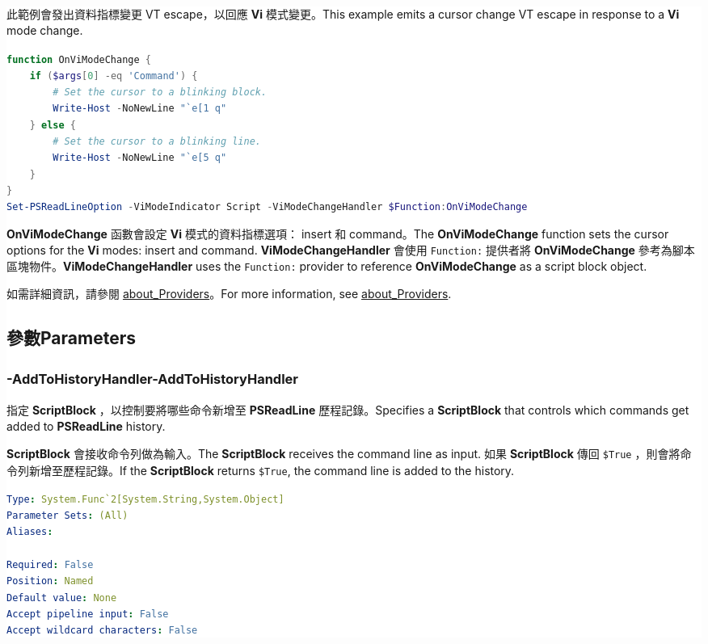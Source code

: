 <span data-ttu-id="3d447-130">此範例會發出資料指標變更 VT escape，以回應 **Vi** 模式變更。</span><span class="sxs-lookup"><span data-stu-id="3d447-130">This example emits a cursor change VT escape in response to a **Vi** mode change.</span></span>

```powershell
function OnViModeChange {
    if ($args[0] -eq 'Command') {
        # Set the cursor to a blinking block.
        Write-Host -NoNewLine "`e[1 q"
    } else {
        # Set the cursor to a blinking line.
        Write-Host -NoNewLine "`e[5 q"
    }
}
Set-PSReadLineOption -ViModeIndicator Script -ViModeChangeHandler $Function:OnViModeChange
```

<span data-ttu-id="3d447-131">**OnViModeChange** 函數會設定 **Vi** 模式的資料指標選項： insert 和 command。</span><span class="sxs-lookup"><span data-stu-id="3d447-131">The **OnViModeChange** function sets the cursor options for the **Vi** modes: insert and command.</span></span>
<span data-ttu-id="3d447-132">**ViModeChangeHandler** 會使用 `Function:` 提供者將 **OnViModeChange** 參考為腳本區塊物件。</span><span class="sxs-lookup"><span data-stu-id="3d447-132">**ViModeChangeHandler** uses the `Function:` provider to reference **OnViModeChange** as a script block object.</span></span>

<span data-ttu-id="3d447-133">如需詳細資訊，請參閱 [about_Providers](/powershell/module/microsoft.powershell.core/about/about_providers)。</span><span class="sxs-lookup"><span data-stu-id="3d447-133">For more information, see [about_Providers](/powershell/module/microsoft.powershell.core/about/about_providers).</span></span>

## <span data-ttu-id="3d447-134">參數</span><span class="sxs-lookup"><span data-stu-id="3d447-134">Parameters</span></span>

### <span data-ttu-id="3d447-135">-AddToHistoryHandler</span><span class="sxs-lookup"><span data-stu-id="3d447-135">-AddToHistoryHandler</span></span>

<span data-ttu-id="3d447-136">指定 **ScriptBlock** ，以控制要將哪些命令新增至 **PSReadLine** 歷程記錄。</span><span class="sxs-lookup"><span data-stu-id="3d447-136">Specifies a **ScriptBlock** that controls which commands get added to **PSReadLine** history.</span></span>

<span data-ttu-id="3d447-137">**ScriptBlock** 會接收命令列做為輸入。</span><span class="sxs-lookup"><span data-stu-id="3d447-137">The **ScriptBlock** receives the command line as input.</span></span> <span data-ttu-id="3d447-138">如果 **ScriptBlock** 傳回 `$True` ，則會將命令列新增至歷程記錄。</span><span class="sxs-lookup"><span data-stu-id="3d447-138">If the **ScriptBlock** returns `$True`, the command line is added to the history.</span></span>

```yaml
Type: System.Func`2[System.String,System.Object]
Parameter Sets: (All)
Aliases:

Required: False
Position: Named
Default value: None
Accept pipeline input: False
Accept wildcard characters: False
```
